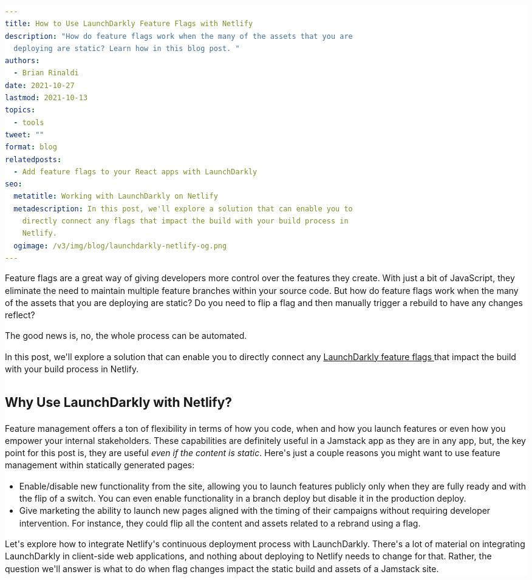 ```yaml
---
title: How to Use LaunchDarkly Feature Flags with Netlify
description: "How do feature flags work when the many of the assets that you are
  deploying are static? Learn how in this blog post. "
authors:
  - Brian Rinaldi
date: 2021-10-27
lastmod: 2021-10-13
topics:
  - tools
tweet: ""
format: blog
relatedposts:
  - Add feature flags to your React apps with LaunchDarkly
seo:
  metatitle: Working with LaunchDarkly on Netlify
  metadescription: In this post, we'll explore a solution that can enable you to
    directly connect any flags that impact the build with your build process in
    Netlify.
  ogimage: /v3/img/blog/launchdarkly-netlify-og.png
---
```

Feature flags are a great way of giving developers more control over the features they create. With just a bit of JavaScript, they eliminate the need to maintain multiple feature branches within your source code. But how do feature flags work when the many of the assets that you are deploying are static? Do you need to flip a flag and then manually trigger a rebuild to have any changes reflect? 

The good news is, no, the whole process can be automated. 

In this post, we'll explore a solution that can enable you to directly connect any [LaunchDarkly feature flags ](https://launchdarkly.com/)that impact the build with your build process in Netlify.

## Why Use LaunchDarkly with Netlify?

Feature management offers a ton of flexibility in terms of how you code, when and how you launch features or even how you empower your internal stakeholders. These capabilities are definitely useful in a Jamstack app as they are in any app, but, the key point for this post is, they are useful *even if the content is static*. Here's just a couple reasons you might want to use feature management within statically generated pages:

* Enable/disable new functionality from the site, allowing you to launch features publicly only when they are fully ready and with the flip of a switch. You can even enable functionality in a branch deploy but disable it in the production deploy.
* Give marketing the ability to launch new pages aligned with the timing of their campaigns without requiring developer intervention. For instance, they could flip all the content and assets related to a rebrand using a flag.

Let's explore how to integrate Netlify's continuous deployment process with LaunchDarkly. There's a lot of material on integrating LaunchDarkly in client-side web applications, and nothing about deploying to Netlify needs to change for that. Rather, the question we'll answer is what to do when flag changes impact the static build and assets of a Jamstack site.
